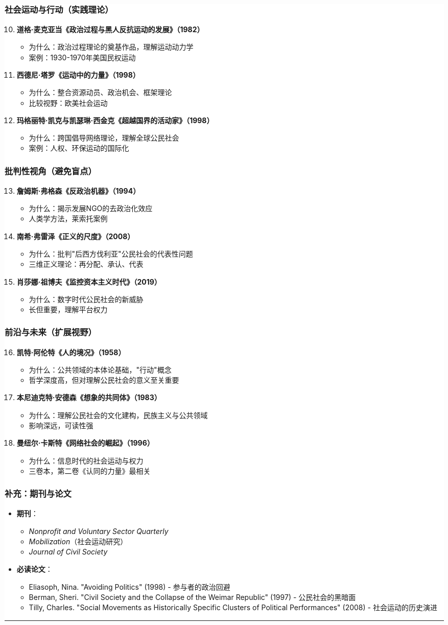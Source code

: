 ### 社会运动与行动（实践理论）

10. **道格·麦克亚当《政治过程与黑人反抗运动的发展》（1982）**
    - 为什么：政治过程理论的奠基作品，理解运动动力学
    - 案例：1930-1970年美国民权运动

11. **西德尼·塔罗《运动中的力量》（1998）**
    - 为什么：整合资源动员、政治机会、框架理论
    - 比较视野：欧美社会运动

12. **玛格丽特·凯克与凯瑟琳·西金克《超越国界的活动家》（1998）**
    - 为什么：跨国倡导网络理论，理解全球公民社会
    - 案例：人权、环保运动的国际化

### 批判性视角（避免盲点）

13. **詹姆斯·弗格森《反政治机器》（1994）**
    - 为什么：揭示发展NGO的去政治化效应
    - 人类学方法，莱索托案例

14. **南希·弗雷泽《正义的尺度》（2008）**
    - 为什么：批判"后西方伐利亚"公民社会的代表性问题
    - 三维正义理论：再分配、承认、代表

15. **肖莎娜·祖博夫《监控资本主义时代》（2019）**
    - 为什么：数字时代公民社会的新威胁
    - 长但重要，理解平台权力

### 前沿与未来（扩展视野）

16. **凯特·阿伦特《人的境况》（1958）**
    - 为什么：公共领域的本体论基础，"行动"概念
    - 哲学深度高，但对理解公民社会的意义至关重要

17. **本尼迪克特·安德森《想象的共同体》（1983）**
    - 为什么：理解公民社会的文化建构，民族主义与公共领域
    - 影响深远，可读性强

18. **曼纽尔·卡斯特《网络社会的崛起》（1996）**
    - 为什么：信息时代的社会运动与权力
    - 三卷本，第二卷《认同的力量》最相关

### 补充：期刊与论文

- **期刊**：
  - *Nonprofit and Voluntary Sector Quarterly*
  - *Mobilization*（社会运动研究）
  - *Journal of Civil Society*
  
- **必读论文**：
  - Eliasoph, Nina. "Avoiding Politics" (1998) - 参与者的政治回避
  - Berman, Sheri. "Civil Society and the Collapse of the Weimar Republic" (1997) - 公民社会的黑暗面
  - Tilly, Charles. "Social Movements as Historically Specific Clusters of Political Performances" (2008) - 社会运动的历史演进

---